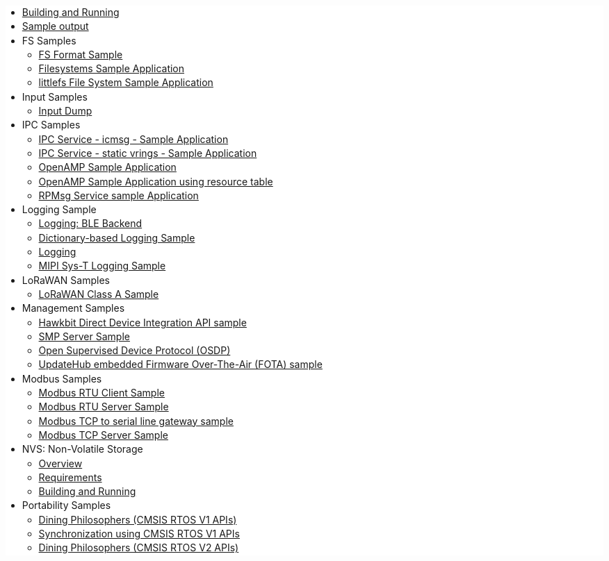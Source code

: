   - [Building and Running](https://docs.zephyrproject.org/latest/samples/subsys/edac/README.html#building-and-running)
  - [Sample output](https://docs.zephyrproject.org/latest/samples/subsys/edac/README.html#sample-output)
- FS Samples
  - [FS Format Sample](https://docs.zephyrproject.org/latest/samples/subsys/fs/format/README.html)
  - [Filesystems Sample Application](https://docs.zephyrproject.org/latest/samples/subsys/fs/fs_sample/README.html)
  - [littlefs File System Sample Application](https://docs.zephyrproject.org/latest/samples/subsys/fs/littlefs/README.html)
- Input Samples
  - [Input Dump](https://docs.zephyrproject.org/latest/samples/subsys/input/input_dump/README.html)
- IPC Samples
  - [IPC Service - icmsg - Sample Application](https://docs.zephyrproject.org/latest/samples/subsys/ipc/ipc_service/icmsg/README.html)
  - [IPC Service - static vrings - Sample Application](https://docs.zephyrproject.org/latest/samples/subsys/ipc/ipc_service/static_vrings/README.html)
  - [OpenAMP Sample Application](https://docs.zephyrproject.org/latest/samples/subsys/ipc/openamp/README.html)
  - [OpenAMP Sample Application using resource table](https://docs.zephyrproject.org/latest/samples/subsys/ipc/openamp_rsc_table/README.html)
  - [RPMsg Service sample Application](https://docs.zephyrproject.org/latest/samples/subsys/ipc/rpmsg_service/README.html)
- Logging Sample
  - [Logging: BLE Backend](https://docs.zephyrproject.org/latest/samples/subsys/logging/ble_backend/README.html)
  - [Dictionary-based Logging Sample](https://docs.zephyrproject.org/latest/samples/subsys/logging/dictionary/README.html)
  - [Logging](https://docs.zephyrproject.org/latest/samples/subsys/logging/logger/README.html)
  - [MIPI Sys-T Logging Sample](https://docs.zephyrproject.org/latest/samples/subsys/logging/syst/README.html)
- LoRaWAN Samples
  - [LoRaWAN Class A Sample](https://docs.zephyrproject.org/latest/samples/subsys/lorawan/class_a/README.html)
- Management Samples
  - [Hawkbit Direct Device Integration API sample](https://docs.zephyrproject.org/latest/samples/subsys/mgmt/hawkbit/README.html)
  - [SMP Server Sample](https://docs.zephyrproject.org/latest/samples/subsys/mgmt/mcumgr/smp_svr/README.html)
  - [Open Supervised Device Protocol (OSDP)](https://docs.zephyrproject.org/latest/samples/subsys/mgmt/osdp/README.html)
  - [UpdateHub embedded Firmware Over-The-Air (FOTA) sample](https://docs.zephyrproject.org/latest/samples/subsys/mgmt/updatehub/README.html)
- Modbus Samples
  - [Modbus RTU Client Sample](https://docs.zephyrproject.org/latest/samples/subsys/modbus/rtu_client/README.html)
  - [Modbus RTU Server Sample](https://docs.zephyrproject.org/latest/samples/subsys/modbus/rtu_server/README.html)
  - [Modbus TCP to serial line gateway sample](https://docs.zephyrproject.org/latest/samples/subsys/modbus/tcp_gateway/README.html)
  - [Modbus TCP Server Sample](https://docs.zephyrproject.org/latest/samples/subsys/modbus/tcp_server/README.html)
- NVS: Non-Volatile Storage
  - [Overview](https://docs.zephyrproject.org/latest/samples/subsys/nvs/README.html#overview)
  - [Requirements](https://docs.zephyrproject.org/latest/samples/subsys/nvs/README.html#requirements)
  - [Building and Running](https://docs.zephyrproject.org/latest/samples/subsys/nvs/README.html#building-and-running)
- Portability Samples
  - [Dining Philosophers (CMSIS RTOS V1 APIs)](https://docs.zephyrproject.org/latest/samples/subsys/portability/cmsis_rtos_v1/philosophers/README.html)
  - [Synchronization using CMSIS RTOS V1 APIs](https://docs.zephyrproject.org/latest/samples/subsys/portability/cmsis_rtos_v1/timer_synchronization/README.html)
  - [Dining Philosophers (CMSIS RTOS V2 APIs)](https://docs.zephyrproject.org/latest/samples/subsys/portability/cmsis_rtos_v2/philosophers/README.html)